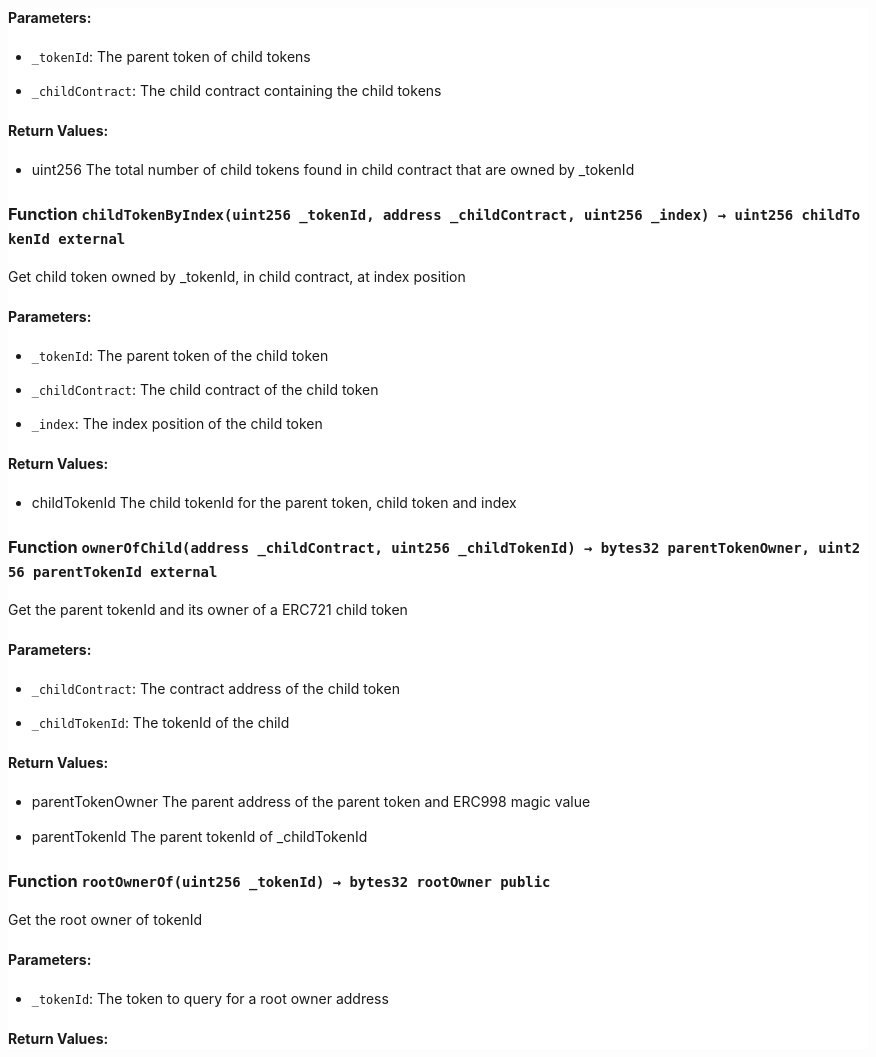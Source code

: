 #### Parameters:

- `_tokenId`: The parent token of child tokens

- `_childContract`: The child contract containing the child tokens

#### Return Values:

- uint256 The total number of child tokens found in child contract that are owned by \_tokenId

### Function `childTokenByIndex(uint256 _tokenId, address _childContract, uint256 _index) → uint256 childTokenId external`

Get child token owned by \_tokenId, in child contract, at index position

#### Parameters:

- `_tokenId`: The parent token of the child token

- `_childContract`: The child contract of the child token

- `_index`: The index position of the child token

#### Return Values:

- childTokenId The child tokenId for the parent token, child token and index

### Function `ownerOfChild(address _childContract, uint256 _childTokenId) → bytes32 parentTokenOwner, uint256 parentTokenId external`

Get the parent tokenId and its owner of a ERC721 child token

#### Parameters:

- `_childContract`: The contract address of the child token

- `_childTokenId`: The tokenId of the child

#### Return Values:

- parentTokenOwner The parent address of the parent token and ERC998 magic value

- parentTokenId The parent tokenId of \_childTokenId

### Function `rootOwnerOf(uint256 _tokenId) → bytes32 rootOwner public`

Get the root owner of tokenId

#### Parameters:

- `_tokenId`: The token to query for a root owner address

#### Return Values:
